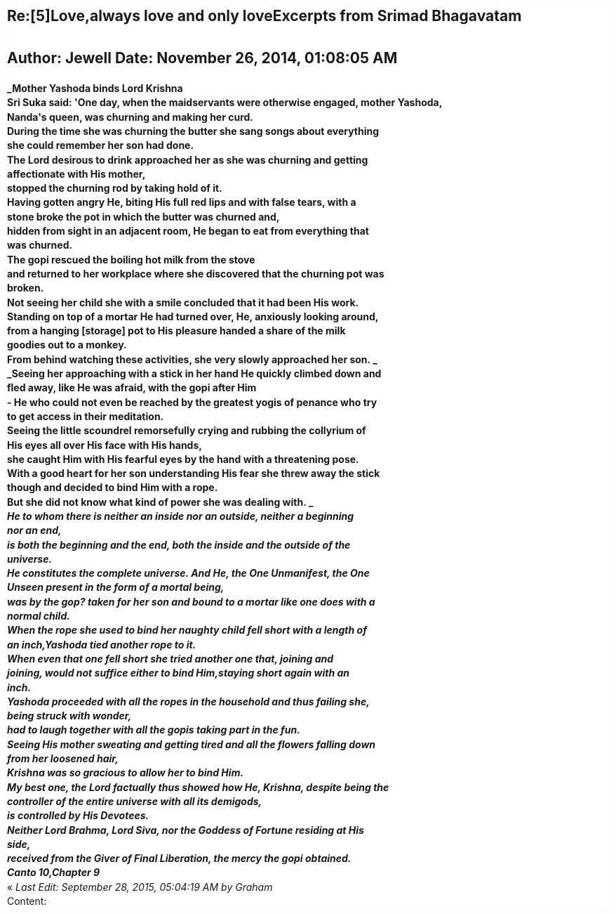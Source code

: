## Re:[5]Love,always love and only loveExcerpts from Srimad Bhagavatam  
Author: Jewell              Date: November 26, 2014, 01:08:05 AM  
---  
**_Mother Yashoda binds Lord Krishna   
Sri Suka said: 'One day, when the maidservants were otherwise engaged, mother Yashoda,  
Nanda's queen, was churning and making her curd.   
During the time she was churning the butter she sang songs about everything  
she could remember her son had done.   
The Lord desirous to drink approached her as she was churning and getting  
affectionate with His mother,   
 stopped the churning rod by taking hold of it.   
Having gotten angry He, biting His full red lips and with false tears, with a  
stone broke the pot in which the butter was churned and,   
hidden from sight in an adjacent room, He began to eat from everything that  
was churned.   
 The gopi rescued the boiling hot milk from the stove   
and returned to her workplace where she discovered that the churning pot was  
broken.   
 Not seeing her child she with a smile concluded that it had been His work.   
 Standing on top of a mortar He had turned over, He, anxiously looking around,   
 from a hanging [storage] pot to His pleasure handed a share of the milk  
goodies out to a monkey.   
From behind watching these activities, she very slowly approached her son. _**  
**_Seeing her approaching with a stick in her hand He quickly climbed down and  
fled away, like He was afraid, with the gopi after Him   
\- He who could not even be reached by the greatest yogis of penance who try  
to get access in their meditation.   
Seeing the little scoundrel remorsefully crying and rubbing the collyrium of  
His eyes all over His face with His hands,   
she caught Him with His fearful eyes by the hand with a threatening pose.   
With a good heart for her son understanding His fear she threw away the stick  
though and decided to bind Him with a rope.   
But she did not know what kind of power she was dealing with. _**  
**_He to whom there is neither an inside nor an outside, neither a beginning  
nor an end,   
is both the beginning and the end, both the inside and the outside of the  
universe.   
 He constitutes the complete universe. And He, the One Unmanifest, the One  
Unseen present in the form of a mortal being,   
was by the gop? taken for her son and bound to a mortar like one does with a  
normal child.   
 When the rope she used to bind her naughty child fell short with a length of  
an inch,Yashoda tied another rope to it.   
 When even that one fell short she tried another one that, joining and  
joining, would not suffice either to bind Him,staying short again with an  
inch.   
Yashoda proceeded with all the ropes in the household and thus failing she,  
being struck with wonder,   
had to laugh together with all the gopis taking part in the fun.   
Seeing His mother sweating and getting tired and all the flowers falling down  
from her loosened hair,   
 Krishna was so gracious to allow her to bind Him.   
My best one, the Lord factually thus showed how He, Krishna, despite being the  
controller of the entire universe with all its demigods,   
 is controlled by His Devotees.   
Neither Lord Brahma, Lord Siva, nor the Goddess of Fortune residing at His  
side,   
 received from the Giver of Final Liberation, the mercy the gopi obtained.   
Canto 10,Chapter 9_**  
« _Last Edit: September 28, 2015, 05:04:19 AM by Graham_  
Content: